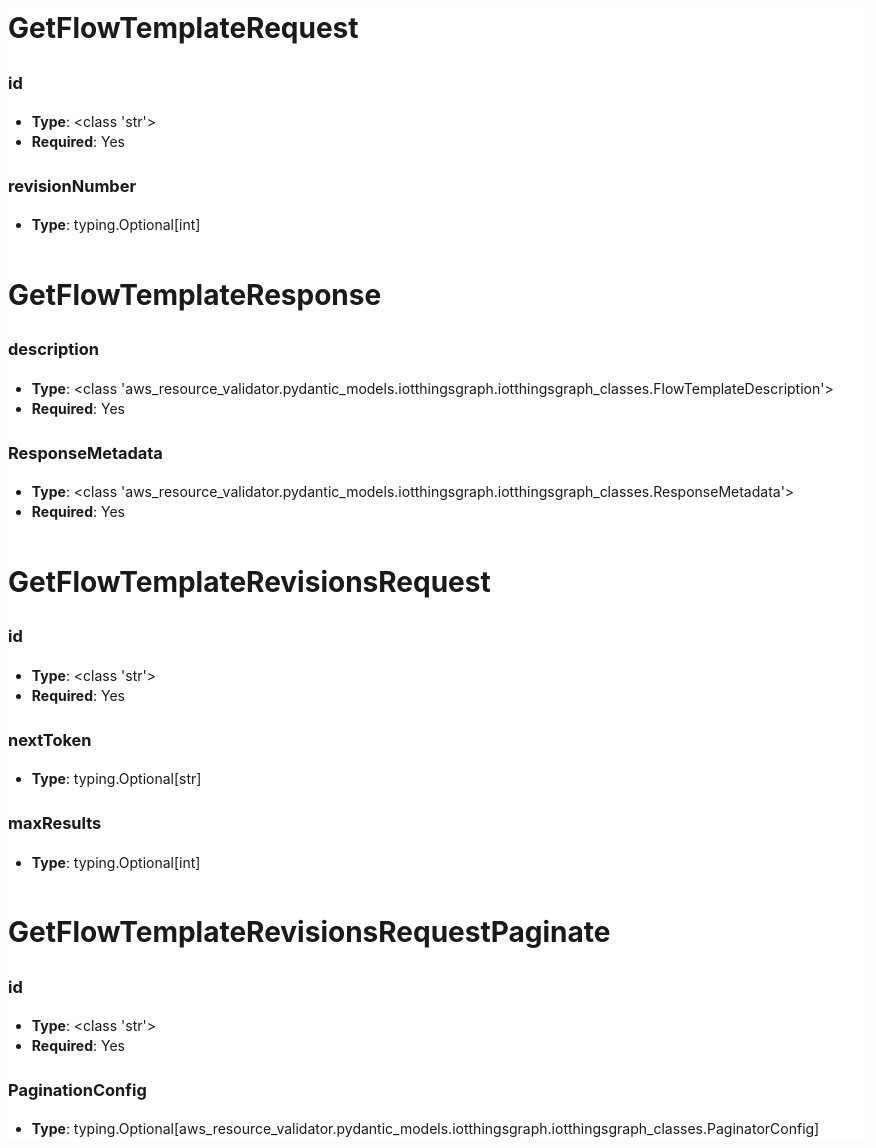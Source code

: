
# GetFlowTemplateRequest

### id
- **Type**: <class 'str'>
- **Required**: Yes

### revisionNumber
- **Type**: typing.Optional[int]


# GetFlowTemplateResponse

### description
- **Type**: <class 'aws_resource_validator.pydantic_models.iotthingsgraph.iotthingsgraph_classes.FlowTemplateDescription'>
- **Required**: Yes

### ResponseMetadata
- **Type**: <class 'aws_resource_validator.pydantic_models.iotthingsgraph.iotthingsgraph_classes.ResponseMetadata'>
- **Required**: Yes


# GetFlowTemplateRevisionsRequest

### id
- **Type**: <class 'str'>
- **Required**: Yes

### nextToken
- **Type**: typing.Optional[str]

### maxResults
- **Type**: typing.Optional[int]


# GetFlowTemplateRevisionsRequestPaginate

### id
- **Type**: <class 'str'>
- **Required**: Yes

### PaginationConfig
- **Type**: typing.Optional[aws_resource_validator.pydantic_models.iotthingsgraph.iotthingsgraph_classes.PaginatorConfig]
